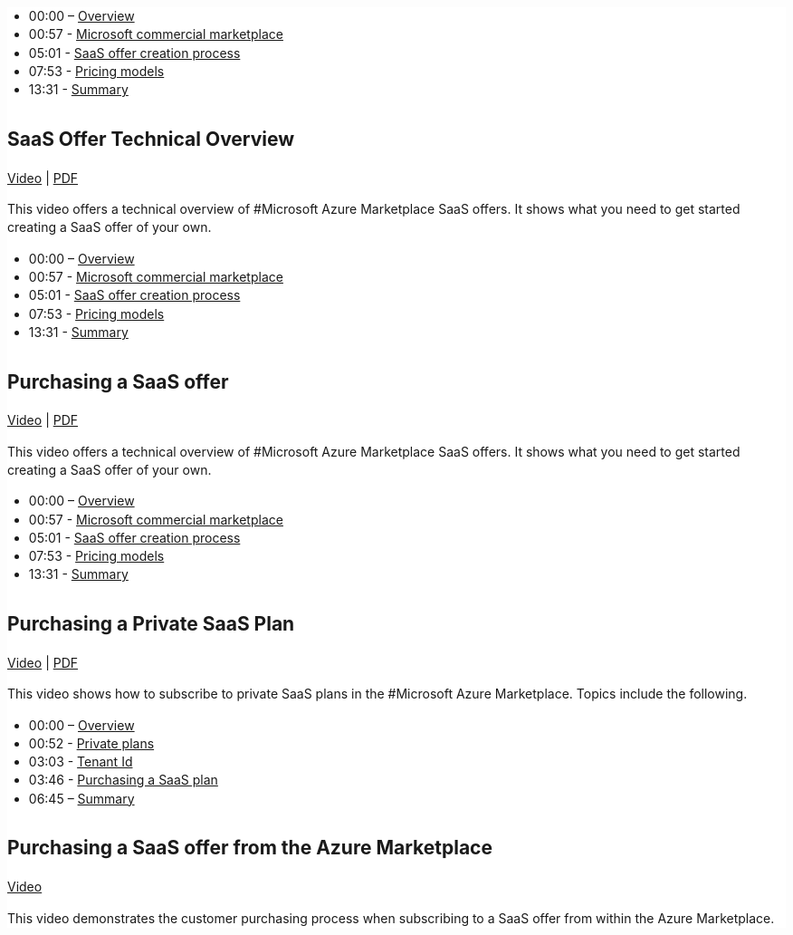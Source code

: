 - 00:00 – [Overview](https://www.youtube.com/watch?v=9PCTioPbI8M&t=0s)
- 00:57 - [Microsoft commercial marketplace](https://www.youtube.com/watch?v=9PCTioPbI8M&t=57s)
- 05:01 - [SaaS offer creation process](https://www.youtube.com/watch?v=9PCTioPbI8M&t=301s)
- 07:53 - [Pricing models](https://www.youtube.com/watch?v=9PCTioPbI8M&t=473s)
- 13:31 - [Summary](https://www.youtube.com/watch?v=9PCTioPbI8M&t=811s)

## SaaS Offer Technical Overview

<a target="_blank" href="https://go.microsoft.com/fwlink/?linkid=2196315">Video</a> | [PDF](./pdfs/04-SaaS-Offer-Technical-Overview.pdf)

This video offers a technical overview of #Microsoft Azure Marketplace SaaS offers. It shows what you need to get started creating a SaaS offer of your own.

- 00:00 – [Overview](https://www.youtube.com/watch?v=9PCTioPbI8M&t=0s)
- 00:57 - [Microsoft commercial marketplace](https://www.youtube.com/watch?v=9PCTioPbI8M&t=57s)
- 05:01 - [SaaS offer creation process](https://www.youtube.com/watch?v=9PCTioPbI8M&t=301s)
- 07:53 - [Pricing models](https://www.youtube.com/watch?v=9PCTioPbI8M&t=473s)
- 13:31 - [Summary](https://www.youtube.com/watch?v=9PCTioPbI8M&t=811s)

## Purchasing a SaaS offer

<a target="_blank" href="https://go.microsoft.com/fwlink/?linkid=2196322">Video</a> | [PDF](./pdfs/02.1-Purchasing-a-SaaS-Offer.pdf)

This video offers a technical overview of #Microsoft Azure Marketplace SaaS offers. It shows what you need to get started creating a SaaS offer of your own.

- 00:00 – [Overview](https://www.youtube.com/watch?v=9PCTioPbI8M&t=0s)
- 00:57 - [Microsoft commercial marketplace](https://www.youtube.com/watch?v=9PCTioPbI8M&t=57s)
- 05:01 - [SaaS offer creation process](https://www.youtube.com/watch?v=9PCTioPbI8M&t=301s)
- 07:53 - [Pricing models](https://www.youtube.com/watch?v=9PCTioPbI8M&t=473s)
- 13:31 - [Summary](https://www.youtube.com/watch?v=9PCTioPbI8M&t=811s)

## Purchasing a Private SaaS Plan

<a target="_blank" href="https://go.microsoft.com/fwlink/?linkid=2196255">Video</a> | [PDF](./pdfs/02.2-Purchasing-a-Private-SaaS-Plan.pdf)

This video shows how to subscribe to private SaaS plans in the #Microsoft Azure Marketplace. Topics include the following.

- 00:00 – [Overview](https://www.youtube.com/watch?v=44CCTjiwcfA&t=0s)
- 00:52 - [Private plans](https://www.youtube.com/watch?v=44CCTjiwcfA&t=52s)
- 03:03 - [Tenant Id](https://www.youtube.com/watch?v=44CCTjiwcfA&t=183s)
- 03:46 - [Purchasing a SaaS plan](https://www.youtube.com/watch?v=44CCTjiwcfA&t=226s)
- 06:45 – [Summary](https://www.youtube.com/watch?v=44CCTjiwcfA&t=405s)

## Purchasing a SaaS offer from the Azure Marketplace

<a target="_blank" href="https://go.microsoft.com/fwlink/?linkid=2218020">Video</a>

This video demonstrates the customer purchasing process when subscribing to a SaaS offer from within the Azure Marketplace.
